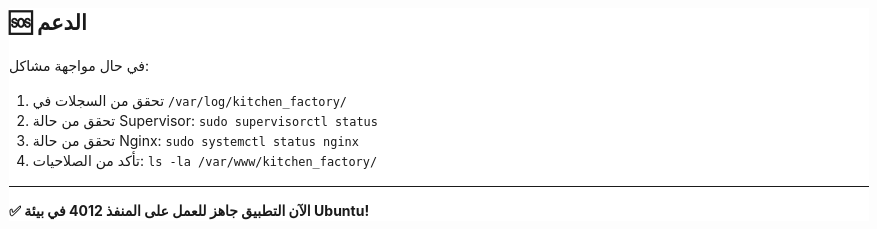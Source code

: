 
## 🆘 الدعم

في حال مواجهة مشاكل:
1. تحقق من السجلات في `/var/log/kitchen_factory/`
2. تحقق من حالة Supervisor: `sudo supervisorctl status`
3. تحقق من حالة Nginx: `sudo systemctl status nginx`
4. تأكد من الصلاحيات: `ls -la /var/www/kitchen_factory/`

---

**✅ الآن التطبيق جاهز للعمل على المنفذ 4012 في بيئة Ubuntu!**


